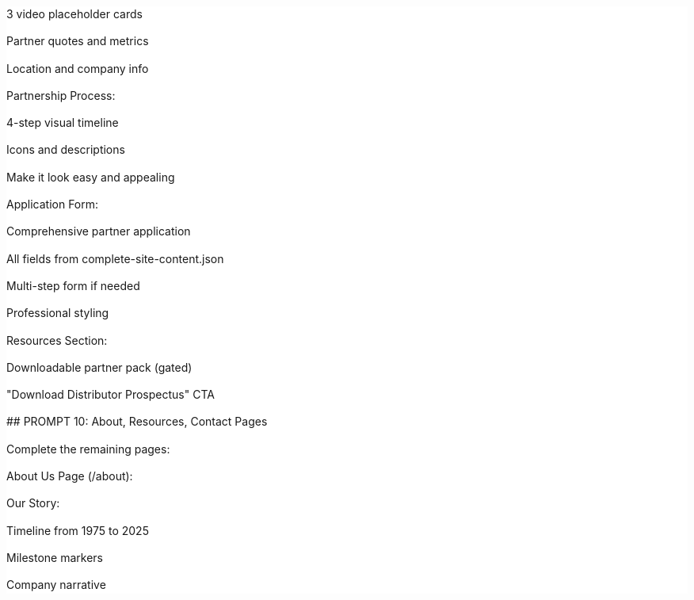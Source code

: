 
3 video placeholder cards

Partner quotes and metrics

Location and company info





Partnership Process:



4-step visual timeline

Icons and descriptions

Make it look easy and appealing





Application Form:



Comprehensive partner application

All fields from complete-site-content.json

Multi-step form if needed

Professional styling





Resources Section:



Downloadable partner pack (gated)

"Download Distributor Prospectus" CTA









\## PROMPT 10: About, Resources, Contact Pages

Complete the remaining pages:



About Us Page (/about):

Our Story:



Timeline from 1975 to 2025

Milestone markers

Company narrative
